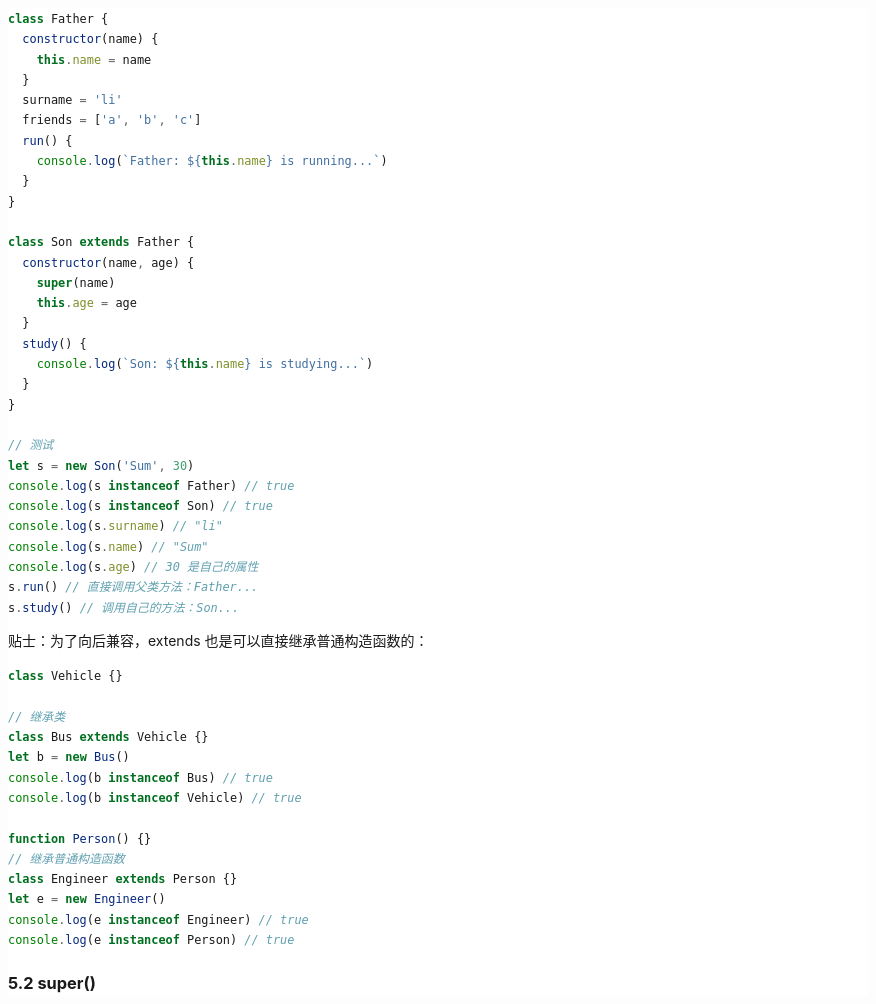 ```js
class Father {
  constructor(name) {
    this.name = name
  }
  surname = 'li'
  friends = ['a', 'b', 'c']
  run() {
    console.log(`Father: ${this.name} is running...`)
  }
}

class Son extends Father {
  constructor(name, age) {
    super(name)
    this.age = age
  }
  study() {
    console.log(`Son: ${this.name} is studying...`)
  }
}

// 测试
let s = new Son('Sum', 30)
console.log(s instanceof Father) // true
console.log(s instanceof Son) // true
console.log(s.surname) // "li"
console.log(s.name) // "Sum"
console.log(s.age) // 30 是自己的属性
s.run() // 直接调用父类方法：Father...
s.study() // 调用自己的方法：Son...
```

贴士：为了向后兼容，extends 也是可以直接继承普通构造函数的：

```js
class Vehicle {}

// 继承类
class Bus extends Vehicle {}
let b = new Bus()
console.log(b instanceof Bus) // true
console.log(b instanceof Vehicle) // true

function Person() {}
// 继承普通构造函数
class Engineer extends Person {}
let e = new Engineer()
console.log(e instanceof Engineer) // true
console.log(e instanceof Person) // true
```

### 5.2 super()
